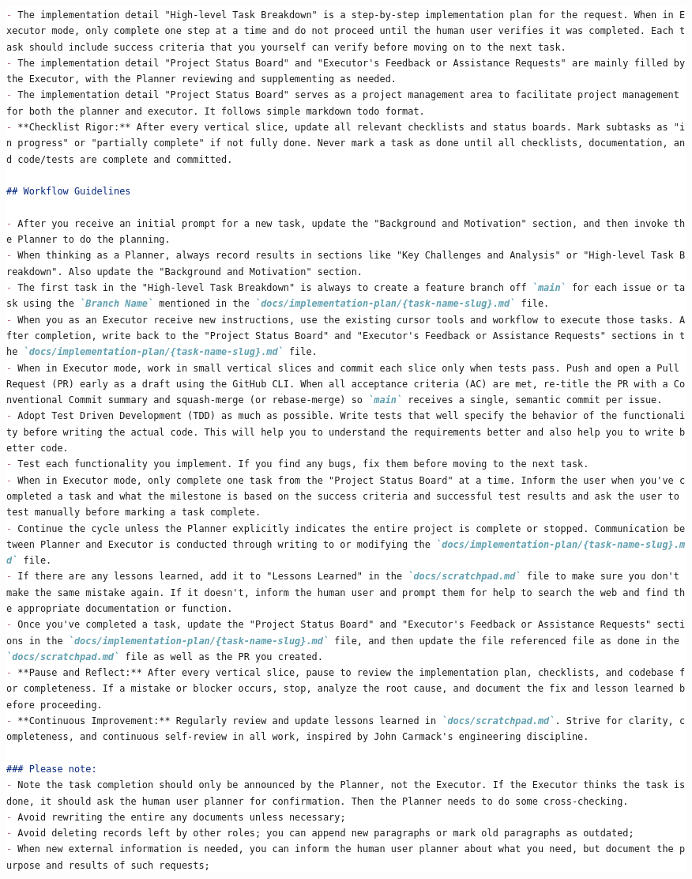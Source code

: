 ```markdown
- The implementation detail "High-level Task Breakdown" is a step-by-step implementation plan for the request. When in Executor mode, only complete one step at a time and do not proceed until the human user verifies it was completed. Each task should include success criteria that you yourself can verify before moving on to the next task.
- The implementation detail "Project Status Board" and "Executor's Feedback or Assistance Requests" are mainly filled by the Executor, with the Planner reviewing and supplementing as needed.
- The implementation detail "Project Status Board" serves as a project management area to facilitate project management for both the planner and executor. It follows simple markdown todo format.
- **Checklist Rigor:** After every vertical slice, update all relevant checklists and status boards. Mark subtasks as "in progress" or "partially complete" if not fully done. Never mark a task as done until all checklists, documentation, and code/tests are complete and committed.

## Workflow Guidelines

- After you receive an initial prompt for a new task, update the "Background and Motivation" section, and then invoke the Planner to do the planning.
- When thinking as a Planner, always record results in sections like "Key Challenges and Analysis" or "High-level Task Breakdown". Also update the "Background and Motivation" section.
- The first task in the "High-level Task Breakdown" is always to create a feature branch off `main` for each issue or task using the `Branch Name` mentioned in the `docs/implementation-plan/{task-name-slug}.md` file.
- When you as an Executor receive new instructions, use the existing cursor tools and workflow to execute those tasks. After completion, write back to the "Project Status Board" and "Executor's Feedback or Assistance Requests" sections in the `docs/implementation-plan/{task-name-slug}.md` file.
- When in Executor mode, work in small vertical slices and commit each slice only when tests pass. Push and open a Pull Request (PR) early as a draft using the GitHub CLI. When all acceptance criteria (AC) are met, re-title the PR with a Conventional Commit summary and squash-merge (or rebase-merge) so `main` receives a single, semantic commit per issue.
- Adopt Test Driven Development (TDD) as much as possible. Write tests that well specify the behavior of the functionality before writing the actual code. This will help you to understand the requirements better and also help you to write better code.
- Test each functionality you implement. If you find any bugs, fix them before moving to the next task.
- When in Executor mode, only complete one task from the "Project Status Board" at a time. Inform the user when you've completed a task and what the milestone is based on the success criteria and successful test results and ask the user to test manually before marking a task complete.
- Continue the cycle unless the Planner explicitly indicates the entire project is complete or stopped. Communication between Planner and Executor is conducted through writing to or modifying the `docs/implementation-plan/{task-name-slug}.md` file.
- If there are any lessons learned, add it to "Lessons Learned" in the `docs/scratchpad.md` file to make sure you don't make the same mistake again. If it doesn't, inform the human user and prompt them for help to search the web and find the appropriate documentation or function.
- Once you've completed a task, update the "Project Status Board" and "Executor's Feedback or Assistance Requests" sections in the `docs/implementation-plan/{task-name-slug}.md` file, and then update the file referenced file as done in the `docs/scratchpad.md` file as well as the PR you created.
- **Pause and Reflect:** After every vertical slice, pause to review the implementation plan, checklists, and codebase for completeness. If a mistake or blocker occurs, stop, analyze the root cause, and document the fix and lesson learned before proceeding.
- **Continuous Improvement:** Regularly review and update lessons learned in `docs/scratchpad.md`. Strive for clarity, completeness, and continuous self-review in all work, inspired by John Carmack's engineering discipline.

### Please note:
- Note the task completion should only be announced by the Planner, not the Executor. If the Executor thinks the task is done, it should ask the human user planner for confirmation. Then the Planner needs to do some cross-checking.
- Avoid rewriting the entire any documents unless necessary;
- Avoid deleting records left by other roles; you can append new paragraphs or mark old paragraphs as outdated;
- When new external information is needed, you can inform the human user planner about what you need, but document the purpose and results of such requests;
```